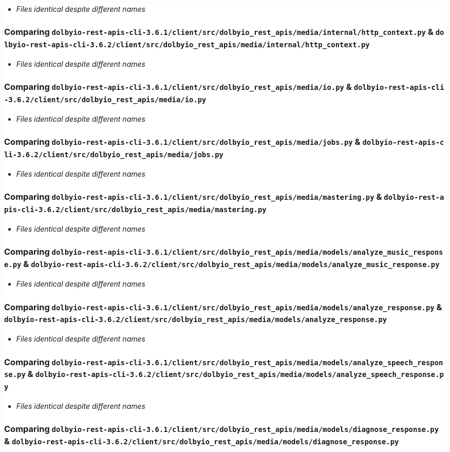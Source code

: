  * *Files identical despite different names*

### Comparing `dolbyio-rest-apis-cli-3.6.1/client/src/dolbyio_rest_apis/media/internal/http_context.py` & `dolbyio-rest-apis-cli-3.6.2/client/src/dolbyio_rest_apis/media/internal/http_context.py`

 * *Files identical despite different names*

### Comparing `dolbyio-rest-apis-cli-3.6.1/client/src/dolbyio_rest_apis/media/io.py` & `dolbyio-rest-apis-cli-3.6.2/client/src/dolbyio_rest_apis/media/io.py`

 * *Files identical despite different names*

### Comparing `dolbyio-rest-apis-cli-3.6.1/client/src/dolbyio_rest_apis/media/jobs.py` & `dolbyio-rest-apis-cli-3.6.2/client/src/dolbyio_rest_apis/media/jobs.py`

 * *Files identical despite different names*

### Comparing `dolbyio-rest-apis-cli-3.6.1/client/src/dolbyio_rest_apis/media/mastering.py` & `dolbyio-rest-apis-cli-3.6.2/client/src/dolbyio_rest_apis/media/mastering.py`

 * *Files identical despite different names*

### Comparing `dolbyio-rest-apis-cli-3.6.1/client/src/dolbyio_rest_apis/media/models/analyze_music_response.py` & `dolbyio-rest-apis-cli-3.6.2/client/src/dolbyio_rest_apis/media/models/analyze_music_response.py`

 * *Files identical despite different names*

### Comparing `dolbyio-rest-apis-cli-3.6.1/client/src/dolbyio_rest_apis/media/models/analyze_response.py` & `dolbyio-rest-apis-cli-3.6.2/client/src/dolbyio_rest_apis/media/models/analyze_response.py`

 * *Files identical despite different names*

### Comparing `dolbyio-rest-apis-cli-3.6.1/client/src/dolbyio_rest_apis/media/models/analyze_speech_response.py` & `dolbyio-rest-apis-cli-3.6.2/client/src/dolbyio_rest_apis/media/models/analyze_speech_response.py`

 * *Files identical despite different names*

### Comparing `dolbyio-rest-apis-cli-3.6.1/client/src/dolbyio_rest_apis/media/models/diagnose_response.py` & `dolbyio-rest-apis-cli-3.6.2/client/src/dolbyio_rest_apis/media/models/diagnose_response.py`

